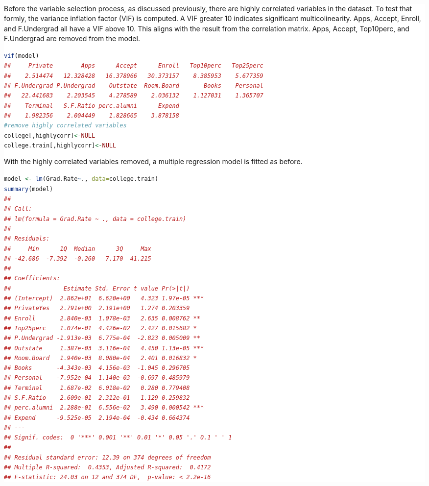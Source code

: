 Before the variable selection process, as discussed previously, there are highly correlated variables in the dataset. To test that formly, the variance inflation factor (VIF) is computed. A VIF greater 10 indicates significant multicolinearity. Apps, Accept, Enroll, and F.Undergrad all have a VIF above 10. This aligns with the result from the correlation matrix. Apps, Accept, Top10perc, and F.Undergrad are removed from the model.

``` r
vif(model)
##     Private        Apps      Accept      Enroll   Top10perc   Top25perc 
##    2.514474   12.328428   16.378966   30.373157    8.385953    5.677359 
## F.Undergrad P.Undergrad    Outstate  Room.Board       Books    Personal 
##   22.441683    2.203545    4.278589    2.036132    1.127031    1.365707 
##    Terminal   S.F.Ratio perc.alumni      Expend 
##    1.982356    2.004449    1.828665    3.878158
#remove highly correlated variables
college[,highlycorr]<-NULL
college.train[,highlycorr]<-NULL
```

With the highly correlated variables removed, a multiple regression model is fitted as before.

``` r
model <- lm(Grad.Rate~., data=college.train)
summary(model)
## 
## Call:
## lm(formula = Grad.Rate ~ ., data = college.train)
## 
## Residuals:
##     Min      1Q  Median      3Q     Max 
## -42.686  -7.392  -0.260   7.170  41.215 
## 
## Coefficients:
##               Estimate Std. Error t value Pr(>|t|)    
## (Intercept)  2.862e+01  6.620e+00   4.323 1.97e-05 ***
## PrivateYes   2.791e+00  2.191e+00   1.274 0.203359    
## Enroll       2.840e-03  1.078e-03   2.635 0.008762 ** 
## Top25perc    1.074e-01  4.426e-02   2.427 0.015682 *  
## P.Undergrad -1.913e-03  6.775e-04  -2.823 0.005009 ** 
## Outstate     1.387e-03  3.116e-04   4.450 1.13e-05 ***
## Room.Board   1.940e-03  8.080e-04   2.401 0.016832 *  
## Books       -4.343e-03  4.156e-03  -1.045 0.296705    
## Personal    -7.952e-04  1.140e-03  -0.697 0.485979    
## Terminal     1.687e-02  6.018e-02   0.280 0.779408    
## S.F.Ratio    2.609e-01  2.312e-01   1.129 0.259832    
## perc.alumni  2.288e-01  6.556e-02   3.490 0.000542 ***
## Expend      -9.525e-05  2.194e-04  -0.434 0.664374    
## ---
## Signif. codes:  0 '***' 0.001 '**' 0.01 '*' 0.05 '.' 0.1 ' ' 1
## 
## Residual standard error: 12.39 on 374 degrees of freedom
## Multiple R-squared:  0.4353, Adjusted R-squared:  0.4172 
## F-statistic: 24.03 on 12 and 374 DF,  p-value: < 2.2e-16
```

